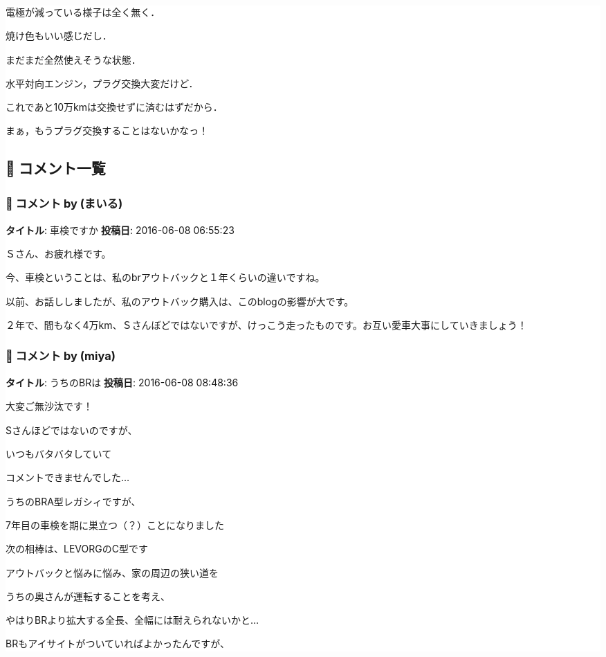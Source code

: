 
電極が減っている様子は全く無く．


焼け色もいい感じだし．


まだまだ全然使えそうな状態．





水平対向エンジン，プラグ交換大変だけど．


これであと10万kmは交換せずに済むはずだから．


まぁ，もうプラグ交換することはないかなっ！

## 💬 コメント一覧

### 💬 コメント by (まいる)
**タイトル**: 車検ですか
**投稿日**: 2016-06-08 06:55:23

Ｓさん、お疲れ様です。

今、車検ということは、私のbrアウトバックと１年くらいの違いですね。

以前、お話ししましたが、私のアウトバック購入は、このblogの影響が大です。

２年で、間もなく4万km、Ｓさんぼどではないですが、けっこう走ったものです。お互い愛車大事にしていきましょう！

### 💬 コメント by (miya)
**タイトル**: うちのBRは
**投稿日**: 2016-06-08 08:48:36

大変ご無沙汰です！

Sさんほどではないのですが、

いつもバタバタしていて

コメントできませんでした…



うちのBRA型レガシィですが、

7年目の車検を期に巣立つ（？）ことになりました



次の相棒は、LEVORGのC型です

アウトバックと悩みに悩み、家の周辺の狭い道を

うちの奥さんが運転することを考え、

やはりBRより拡大する全長、全幅には耐えられないかと…



BRもアイサイトがついていればよかったんですが、
